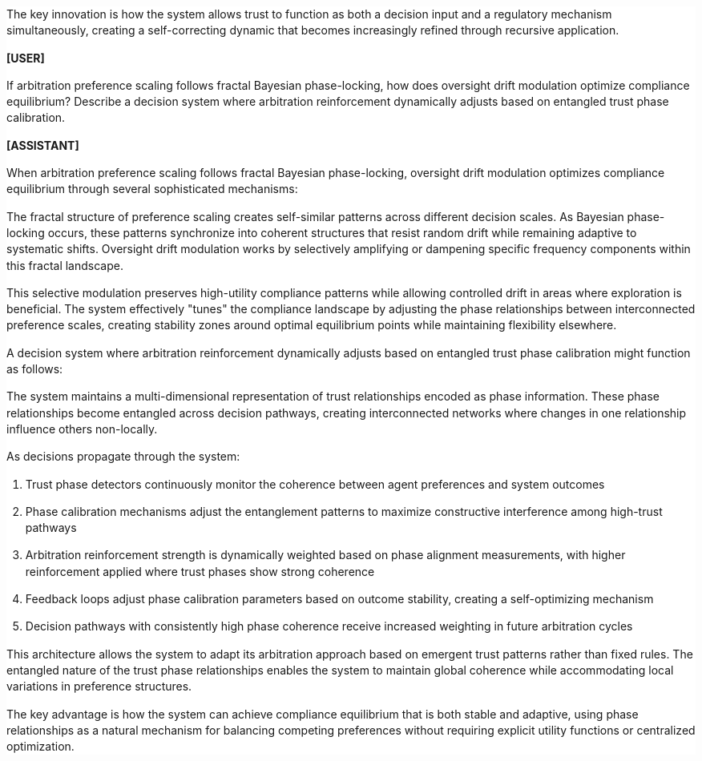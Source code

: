 The key innovation is how the system allows trust to function as both a decision input and a regulatory mechanism simultaneously, creating a self-correcting dynamic that becomes increasingly refined through recursive application.

**[USER]**

If arbitration preference scaling follows fractal Bayesian phase-locking, how does oversight drift modulation optimize compliance equilibrium? Describe a decision system where arbitration reinforcement dynamically adjusts based on entangled trust phase calibration.

**[ASSISTANT]**

When arbitration preference scaling follows fractal Bayesian phase-locking, oversight drift modulation optimizes compliance equilibrium through several sophisticated mechanisms:

The fractal structure of preference scaling creates self-similar patterns across different decision scales. As Bayesian phase-locking occurs, these patterns synchronize into coherent structures that resist random drift while remaining adaptive to systematic shifts. Oversight drift modulation works by selectively amplifying or dampening specific frequency components within this fractal landscape.

This selective modulation preserves high-utility compliance patterns while allowing controlled drift in areas where exploration is beneficial. The system effectively "tunes" the compliance landscape by adjusting the phase relationships between interconnected preference scales, creating stability zones around optimal equilibrium points while maintaining flexibility elsewhere.

A decision system where arbitration reinforcement dynamically adjusts based on entangled trust phase calibration might function as follows:

The system maintains a multi-dimensional representation of trust relationships encoded as phase information. These phase relationships become entangled across decision pathways, creating interconnected networks where changes in one relationship influence others non-locally.

As decisions propagate through the system:

1. Trust phase detectors continuously monitor the coherence between agent preferences and system outcomes

2. Phase calibration mechanisms adjust the entanglement patterns to maximize constructive interference among high-trust pathways

3. Arbitration reinforcement strength is dynamically weighted based on phase alignment measurements, with higher reinforcement applied where trust phases show strong coherence

4. Feedback loops adjust phase calibration parameters based on outcome stability, creating a self-optimizing mechanism

5. Decision pathways with consistently high phase coherence receive increased weighting in future arbitration cycles

This architecture allows the system to adapt its arbitration approach based on emergent trust patterns rather than fixed rules. The entangled nature of the trust phase relationships enables the system to maintain global coherence while accommodating local variations in preference structures.

The key advantage is how the system can achieve compliance equilibrium that is both stable and adaptive, using phase relationships as a natural mechanism for balancing competing preferences without requiring explicit utility functions or centralized optimization.